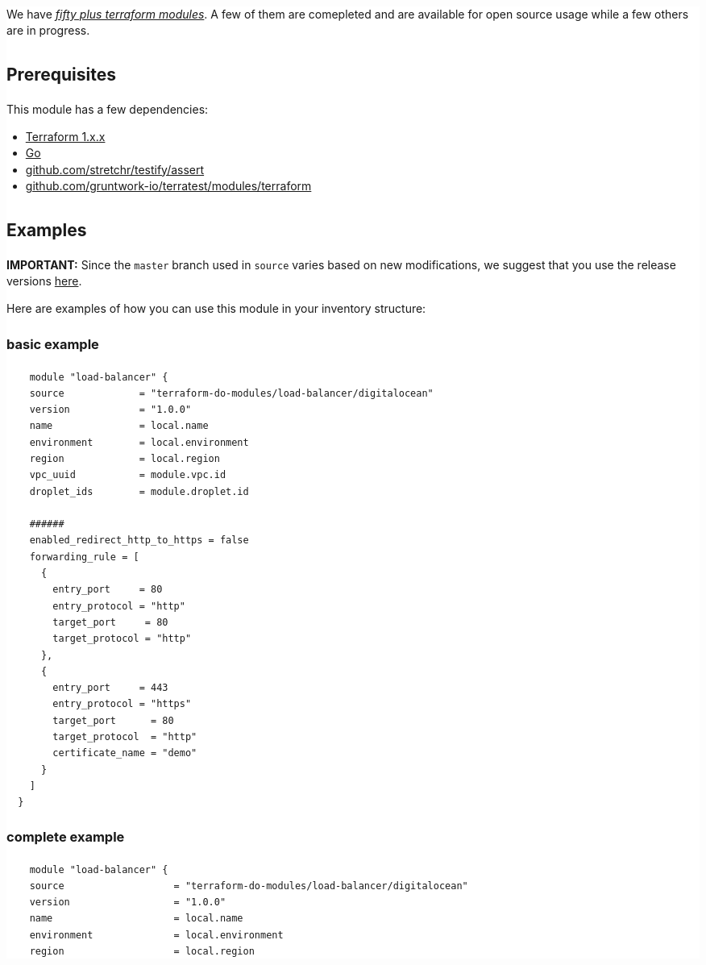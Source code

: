 We have [*fifty plus terraform modules*][terraform_modules]. A few of them are comepleted and are available for open source usage while a few others are in progress.




## Prerequisites

This module has a few dependencies: 

- [Terraform 1.x.x](https://learn.hashicorp.com/terraform/getting-started/install.html)
- [Go](https://golang.org/doc/install)
- [github.com/stretchr/testify/assert](https://github.com/stretchr/testify)
- [github.com/gruntwork-io/terratest/modules/terraform](https://github.com/gruntwork-io/terratest)







## Examples


**IMPORTANT:** Since the `master` branch used in `source` varies based on new modifications, we suggest that you use the release versions [here](https://github.com/terraform-do-modules/terraform-digitalocean-load-balancer/releases).


Here are examples of how you can use this module in your inventory structure:
### basic example
```hcl
    module "load-balancer" {
    source             = "terraform-do-modules/load-balancer/digitalocean"
    version            = "1.0.0"
    name               = local.name
    environment        = local.environment
    region             = local.region
    vpc_uuid           = module.vpc.id
    droplet_ids        = module.droplet.id

    ######
    enabled_redirect_http_to_https = false
    forwarding_rule = [
      {
        entry_port     = 80
        entry_protocol = "http"
        target_port     = 80
        target_protocol = "http"
      },
      {
        entry_port     = 443
        entry_protocol = "https"
        target_port      = 80
        target_protocol  = "http"
        certificate_name = "demo"
      }
    ]
  }
```
### complete example
```hcl
    module "load-balancer" {
    source                   = "terraform-do-modules/load-balancer/digitalocean"
    version                  = "1.0.0"
    name                     = local.name
    environment              = local.environment
    region                   = local.region
```

  [website]: https://clouddrove.com
  [github]: https://github.com/clouddrove
  [linkedin]: https://cpco.io/linkedin
  [twitter]: https://twitter.com/clouddrove/
  [email]: https://clouddrove.com/contact-us.html
  [terraform_modules]: https://github.com/clouddrove?utf8=%E2%9C%93&q=terraform-&type=&language=